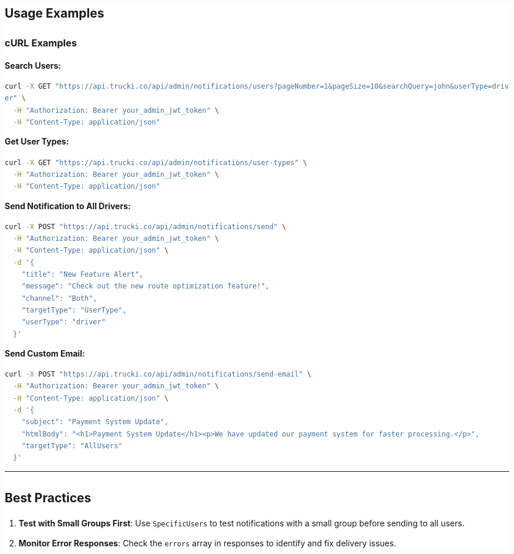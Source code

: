 ## Usage Examples

### cURL Examples

**Search Users:**
```bash
curl -X GET "https://api.trucki.co/api/admin/notifications/users?pageNumber=1&pageSize=10&searchQuery=john&userType=driver" \
  -H "Authorization: Bearer your_admin_jwt_token" \
  -H "Content-Type: application/json"
```

**Get User Types:**
```bash
curl -X GET "https://api.trucki.co/api/admin/notifications/user-types" \
  -H "Authorization: Bearer your_admin_jwt_token" \
  -H "Content-Type: application/json"
```

**Send Notification to All Drivers:**
```bash
curl -X POST "https://api.trucki.co/api/admin/notifications/send" \
  -H "Authorization: Bearer your_admin_jwt_token" \
  -H "Content-Type: application/json" \
  -d '{
    "title": "New Feature Alert",
    "message": "Check out the new route optimization feature!",
    "channel": "Both",
    "targetType": "UserType",
    "userType": "driver"
  }'
```

**Send Custom Email:**
```bash
curl -X POST "https://api.trucki.co/api/admin/notifications/send-email" \
  -H "Authorization: Bearer your_admin_jwt_token" \
  -H "Content-Type: application/json" \
  -d '{
    "subject": "Payment System Update",
    "htmlBody": "<h1>Payment System Update</h1><p>We have updated our payment system for faster processing.</p>",
    "targetType": "AllUsers"
  }'
```

---

## Best Practices

1. **Test with Small Groups First**: Use `SpecificUsers` to test notifications with a small group before sending to all users.

2. **Monitor Error Responses**: Check the `errors` array in responses to identify and fix delivery issues.
